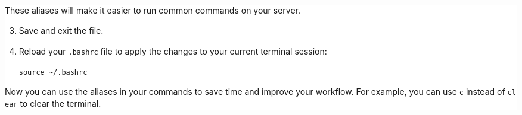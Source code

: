    These aliases will make it easier to run common commands on your server.

3. Save and exit the file.

4. Reload your `.bashrc` file to apply the changes to your current terminal session:

   ```
   source ~/.bashrc
   ```

Now you can use the aliases in your commands to save time and improve your workflow. For example, you can use `c` instead of `clear` to clear the terminal.
